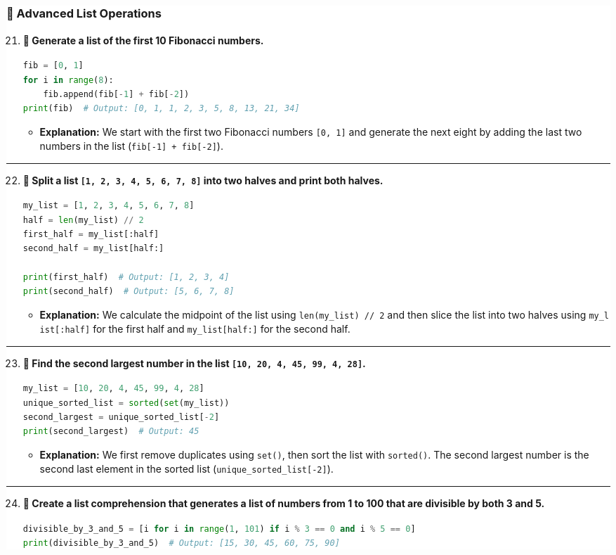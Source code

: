 
### 📝 Advanced List Operations

21. **🔢 Generate a list of the first 10 Fibonacci numbers.**

    ```python
    fib = [0, 1]
    for i in range(8):
        fib.append(fib[-1] + fib[-2])
    print(fib)  # Output: [0, 1, 1, 2, 3, 5, 8, 13, 21, 34]
    ```

    - **Explanation:** We start with the first two Fibonacci numbers `[0, 1]` and generate the next eight by adding the last two numbers in the list (`fib[-1] + fib[-2]`).

---

22. **📄 Split a list `[1, 2, 3, 4, 5, 6, 7, 8]` into two halves and print both halves.**

    ```python
    my_list = [1, 2, 3, 4, 5, 6, 7, 8]
    half = len(my_list) // 2
    first_half = my_list[:half]
    second_half = my_list[half:]

    print(first_half)  # Output: [1, 2, 3, 4]
    print(second_half)  # Output: [5, 6, 7, 8]
    ```

    - **Explanation:** We calculate the midpoint of the list using `len(my_list) // 2` and then slice the list into two halves using `my_list[:half]` for the first half and `my_list[half:]` for the second half.

---

23. **🥈 Find the second largest number in the list `[10, 20, 4, 45, 99, 4, 28]`.**

    ```python
    my_list = [10, 20, 4, 45, 99, 4, 28]
    unique_sorted_list = sorted(set(my_list))
    second_largest = unique_sorted_list[-2]
    print(second_largest)  # Output: 45
    ```

    - **Explanation:** We first remove duplicates using `set()`, then sort the list with `sorted()`. The second largest number is the second last element in the sorted list (`unique_sorted_list[-2]`).

---

24. **🌟 Create a list comprehension that generates a list of numbers from 1 to 100 that are divisible by both 3 and 5.**

    ```python
    divisible_by_3_and_5 = [i for i in range(1, 101) if i % 3 == 0 and i % 5 == 0]
    print(divisible_by_3_and_5)  # Output: [15, 30, 45, 60, 75, 90]
    ```
